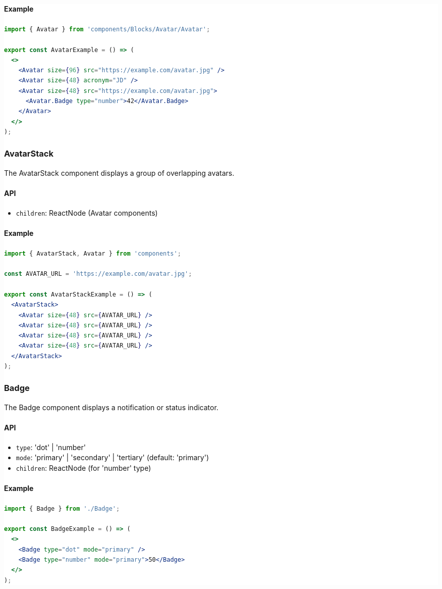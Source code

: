 #### Example

```jsx
import { Avatar } from 'components/Blocks/Avatar/Avatar';

export const AvatarExample = () => (
  <>
    <Avatar size={96} src="https://example.com/avatar.jpg" />
    <Avatar size={48} acronym="JD" />
    <Avatar size={48} src="https://example.com/avatar.jpg">
      <Avatar.Badge type="number">42</Avatar.Badge>
    </Avatar>
  </>
);
```

### AvatarStack

The AvatarStack component displays a group of overlapping avatars.

#### API

- `children`: ReactNode (Avatar components)

#### Example

```jsx
import { AvatarStack, Avatar } from 'components';

const AVATAR_URL = 'https://example.com/avatar.jpg';

export const AvatarStackExample = () => (
  <AvatarStack>
    <Avatar size={48} src={AVATAR_URL} />
    <Avatar size={48} src={AVATAR_URL} />
    <Avatar size={48} src={AVATAR_URL} />
    <Avatar size={48} src={AVATAR_URL} />
  </AvatarStack>
);
```

### Badge

The Badge component displays a notification or status indicator.

#### API

- `type`: 'dot' | 'number'
- `mode`: 'primary' | 'secondary' | 'tertiary' (default: 'primary')
- `children`: ReactNode (for 'number' type)

#### Example

```jsx
import { Badge } from './Badge';

export const BadgeExample = () => (
  <>
    <Badge type="dot" mode="primary" />
    <Badge type="number" mode="primary">50</Badge>
  </>
);
```
